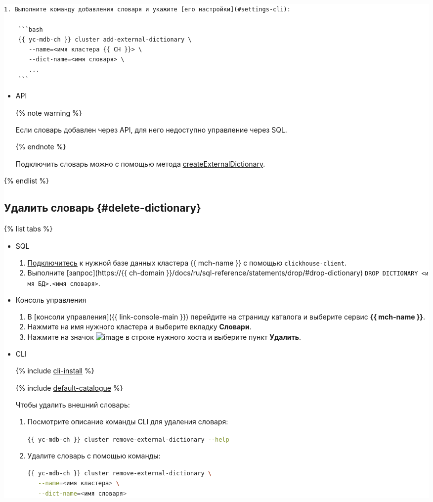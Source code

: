     1. Выполните команду добавления словаря и укажите [его настройки](#settings-cli):

        ```bash
        {{ yc-mdb-ch }} cluster add-external-dictionary \
           --name=<имя кластера {{ CH }}> \
           --dict-name=<имя словаря> \
           ...
        ```

* API

    {% note warning %}

    Если словарь добавлен через API, для него недоступно управление через SQL.

    {% endnote %}

    Подключить словарь можно с помощью метода [createExternalDictionary](../api-ref/Cluster/createExternalDictionary.md).

{% endlist %}

## Удалить словарь {#delete-dictionary}

{% list tabs %}

* SQL

    1. [Подключитесь](connect.md) к нужной базе данных кластера {{ mch-name }} с помощью `clickhouse-client`.
    1. Выполните [запрос](https://{{ ch-domain }}/docs/ru/sql-reference/statements/drop/#drop-dictionary) `DROP DICTIONARY <имя БД>.<имя словаря>`.

* Консоль управления

    1. В [консоли управления]({{ link-console-main }}) перейдите на страницу каталога и выберите сервис **{{ mch-name }}**.
    1. Нажмите на имя нужного кластера и выберите вкладку **Словари**.
    1. Нажмите на значок ![image](../../_assets/options.svg) в строке нужного хоста и выберите пункт **Удалить**.

* CLI

    {% include [cli-install](../../_includes/cli-install.md) %}

    {% include [default-catalogue](../../_includes/default-catalogue.md) %}

    Чтобы удалить внешний словарь:

    1. Посмотрите описание команды CLI для удаления словаря:

        ```bash
        {{ yc-mdb-ch }} cluster remove-external-dictionary --help
        ```

    1. Удалите словарь с помощью команды:

        ```bash
        {{ yc-mdb-ch }} cluster remove-external-dictionary \
           --name=<имя кластера> \
           --dict-name=<имя словаря>
        ```
